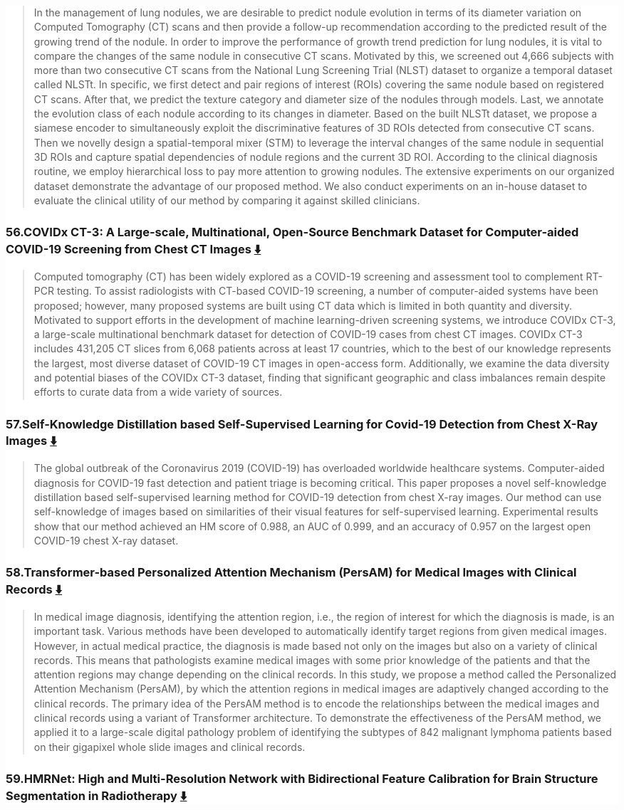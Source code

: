 >  In the management of lung nodules, we are desirable to predict nodule evolution in terms of its diameter variation on Computed Tomography (CT) scans and then provide a follow-up recommendation according to the predicted result of the growing trend of the nodule. In order to improve the performance of growth trend prediction for lung nodules, it is vital to compare the changes of the same nodule in consecutive CT scans. Motivated by this, we screened out 4,666 subjects with more than two consecutive CT scans from the National Lung Screening Trial (NLST) dataset to organize a temporal dataset called NLSTt. In specific, we first detect and pair regions of interest (ROIs) covering the same nodule based on registered CT scans. After that, we predict the texture category and diameter size of the nodules through models. Last, we annotate the evolution class of each nodule according to its changes in diameter. Based on the built NLSTt dataset, we propose a siamese encoder to simultaneously exploit the discriminative features of 3D ROIs detected from consecutive CT scans. Then we novelly design a spatial-temporal mixer (STM) to leverage the interval changes of the same nodule in sequential 3D ROIs and capture spatial dependencies of nodule regions and the current 3D ROI. According to the clinical diagnosis routine, we employ hierarchical loss to pay more attention to growing nodules. The extensive experiments on our organized dataset demonstrate the advantage of our proposed method. We also conduct experiments on an in-house dataset to evaluate the clinical utility of our method by comparing it against skilled clinicians.      
### 56.COVIDx CT-3: A Large-scale, Multinational, Open-Source Benchmark Dataset for Computer-aided COVID-19 Screening from Chest CT Images  [ :arrow_down: ](https://arxiv.org/pdf/2206.03043.pdf)
>  Computed tomography (CT) has been widely explored as a COVID-19 screening and assessment tool to complement RT-PCR testing. To assist radiologists with CT-based COVID-19 screening, a number of computer-aided systems have been proposed; however, many proposed systems are built using CT data which is limited in both quantity and diversity. Motivated to support efforts in the development of machine learning-driven screening systems, we introduce COVIDx CT-3, a large-scale multinational benchmark dataset for detection of COVID-19 cases from chest CT images. COVIDx CT-3 includes 431,205 CT slices from 6,068 patients across at least 17 countries, which to the best of our knowledge represents the largest, most diverse dataset of COVID-19 CT images in open-access form. Additionally, we examine the data diversity and potential biases of the COVIDx CT-3 dataset, finding that significant geographic and class imbalances remain despite efforts to curate data from a wide variety of sources.      
### 57.Self-Knowledge Distillation based Self-Supervised Learning for Covid-19 Detection from Chest X-Ray Images  [ :arrow_down: ](https://arxiv.org/pdf/2206.03009.pdf)
>  The global outbreak of the Coronavirus 2019 (COVID-19) has overloaded worldwide healthcare systems. Computer-aided diagnosis for COVID-19 fast detection and patient triage is becoming critical. This paper proposes a novel self-knowledge distillation based self-supervised learning method for COVID-19 detection from chest X-ray images. Our method can use self-knowledge of images based on similarities of their visual features for self-supervised learning. Experimental results show that our method achieved an HM score of 0.988, an AUC of 0.999, and an accuracy of 0.957 on the largest open COVID-19 chest X-ray dataset.      
### 58.Transformer-based Personalized Attention Mechanism (PersAM) for Medical Images with Clinical Records  [ :arrow_down: ](https://arxiv.org/pdf/2206.03003.pdf)
>  In medical image diagnosis, identifying the attention region, i.e., the region of interest for which the diagnosis is made, is an important task. Various methods have been developed to automatically identify target regions from given medical images. However, in actual medical practice, the diagnosis is made based not only on the images but also on a variety of clinical records. This means that pathologists examine medical images with some prior knowledge of the patients and that the attention regions may change depending on the clinical records. In this study, we propose a method called the Personalized Attention Mechanism (PersAM), by which the attention regions in medical images are adaptively changed according to the clinical records. The primary idea of the PersAM method is to encode the relationships between the medical images and clinical records using a variant of Transformer architecture. To demonstrate the effectiveness of the PersAM method, we applied it to a large-scale digital pathology problem of identifying the subtypes of 842 malignant lymphoma patients based on their gigapixel whole slide images and clinical records.      
### 59.HMRNet: High and Multi-Resolution Network with Bidirectional Feature Calibration for Brain Structure Segmentation in Radiotherapy  [ :arrow_down: ](https://arxiv.org/pdf/2206.02959.pdf)